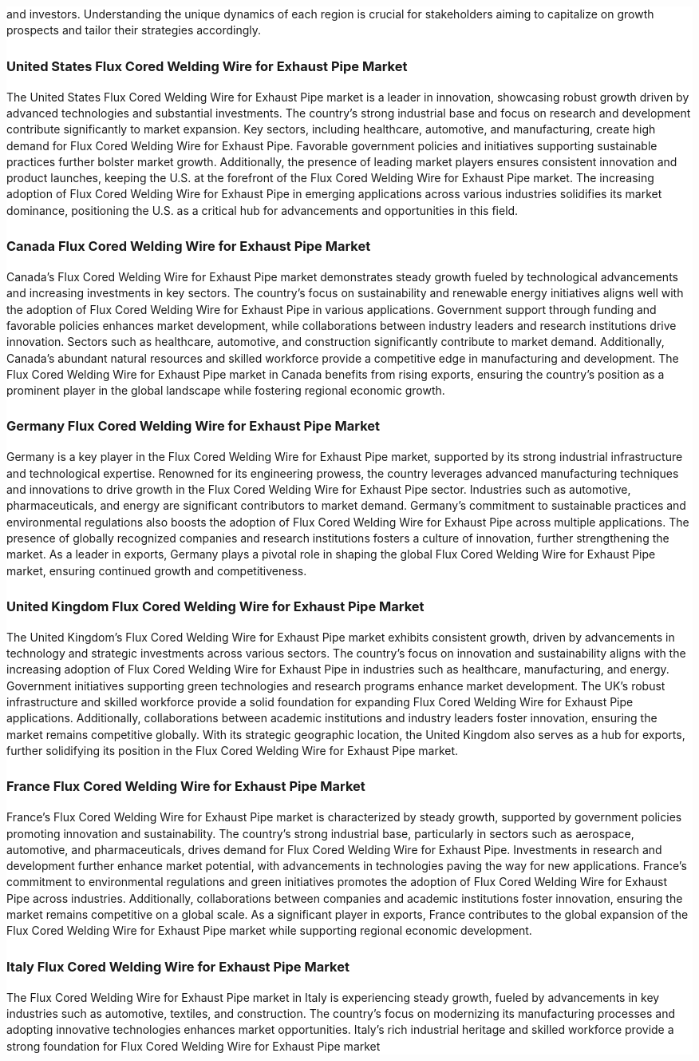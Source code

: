 and investors. Understanding the unique dynamics of each region is crucial for stakeholders aiming to capitalize on growth prospects and tailor their strategies accordingly.</p><h3>United States Flux Cored Welding Wire for Exhaust Pipe Market</h3><p>The United States Flux Cored Welding Wire for Exhaust Pipe market is a leader in innovation, showcasing robust growth driven by advanced technologies and substantial investments. The country&rsquo;s strong industrial base and focus on research and development contribute significantly to market expansion. Key sectors, including healthcare, automotive, and manufacturing, create high demand for Flux Cored Welding Wire for Exhaust Pipe. Favorable government policies and initiatives supporting sustainable practices further bolster market growth. Additionally, the presence of leading market players ensures consistent innovation and product launches, keeping the U.S. at the forefront of the Flux Cored Welding Wire for Exhaust Pipe market. The increasing adoption of Flux Cored Welding Wire for Exhaust Pipe in emerging applications across various industries solidifies its market dominance, positioning the U.S. as a critical hub for advancements and opportunities in this field.</p><h3>Canada Flux Cored Welding Wire for Exhaust Pipe Market</h3><p>Canada&rsquo;s Flux Cored Welding Wire for Exhaust Pipe market demonstrates steady growth fueled by technological advancements and increasing investments in key sectors. The country&rsquo;s focus on sustainability and renewable energy initiatives aligns well with the adoption of Flux Cored Welding Wire for Exhaust Pipe in various applications. Government support through funding and favorable policies enhances market development, while collaborations between industry leaders and research institutions drive innovation. Sectors such as healthcare, automotive, and construction significantly contribute to market demand. Additionally, Canada&rsquo;s abundant natural resources and skilled workforce provide a competitive edge in manufacturing and development. The Flux Cored Welding Wire for Exhaust Pipe market in Canada benefits from rising exports, ensuring the country&rsquo;s position as a prominent player in the global landscape while fostering regional economic growth.</p><h3>Germany Flux Cored Welding Wire for Exhaust Pipe Market</h3><p>Germany is a key player in the Flux Cored Welding Wire for Exhaust Pipe market, supported by its strong industrial infrastructure and technological expertise. Renowned for its engineering prowess, the country leverages advanced manufacturing techniques and innovations to drive growth in the Flux Cored Welding Wire for Exhaust Pipe sector. Industries such as automotive, pharmaceuticals, and energy are significant contributors to market demand. Germany&rsquo;s commitment to sustainable practices and environmental regulations also boosts the adoption of Flux Cored Welding Wire for Exhaust Pipe across multiple applications. The presence of globally recognized companies and research institutions fosters a culture of innovation, further strengthening the market. As a leader in exports, Germany plays a pivotal role in shaping the global Flux Cored Welding Wire for Exhaust Pipe market, ensuring continued growth and competitiveness.</p><h3>United Kingdom Flux Cored Welding Wire for Exhaust Pipe Market</h3><p>The United Kingdom&rsquo;s Flux Cored Welding Wire for Exhaust Pipe market exhibits consistent growth, driven by advancements in technology and strategic investments across various sectors. The country&rsquo;s focus on innovation and sustainability aligns with the increasing adoption of Flux Cored Welding Wire for Exhaust Pipe in industries such as healthcare, manufacturing, and energy. Government initiatives supporting green technologies and research programs enhance market development. The UK&rsquo;s robust infrastructure and skilled workforce provide a solid foundation for expanding Flux Cored Welding Wire for Exhaust Pipe applications. Additionally, collaborations between academic institutions and industry leaders foster innovation, ensuring the market remains competitive globally. With its strategic geographic location, the United Kingdom also serves as a hub for exports, further solidifying its position in the Flux Cored Welding Wire for Exhaust Pipe market.</p><h3>France Flux Cored Welding Wire for Exhaust Pipe Market</h3><p>France&rsquo;s Flux Cored Welding Wire for Exhaust Pipe market is characterized by steady growth, supported by government policies promoting innovation and sustainability. The country&rsquo;s strong industrial base, particularly in sectors such as aerospace, automotive, and pharmaceuticals, drives demand for Flux Cored Welding Wire for Exhaust Pipe. Investments in research and development further enhance market potential, with advancements in technologies paving the way for new applications. France&rsquo;s commitment to environmental regulations and green initiatives promotes the adoption of Flux Cored Welding Wire for Exhaust Pipe across industries. Additionally, collaborations between companies and academic institutions foster innovation, ensuring the market remains competitive on a global scale. As a significant player in exports, France contributes to the global expansion of the Flux Cored Welding Wire for Exhaust Pipe market while supporting regional economic development.</p><h3>Italy Flux Cored Welding Wire for Exhaust Pipe Market</h3><p>The Flux Cored Welding Wire for Exhaust Pipe market in Italy is experiencing steady growth, fueled by advancements in key industries such as automotive, textiles, and construction. The country&rsquo;s focus on modernizing its manufacturing processes and adopting innovative technologies enhances market opportunities. Italy&rsquo;s rich industrial heritage and skilled workforce provide a strong foundation for Flux Cored Welding Wire for Exhaust Pipe market